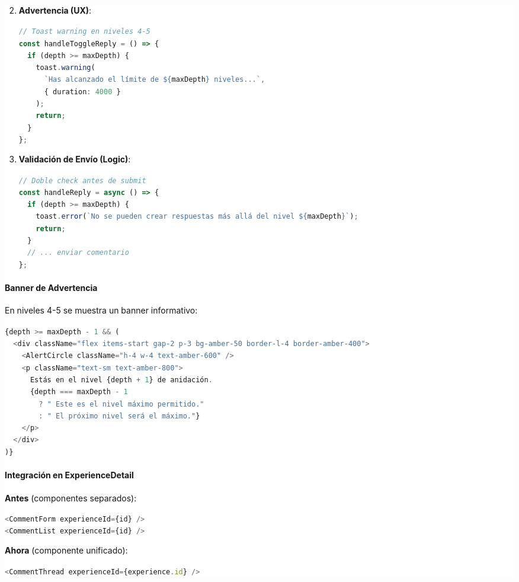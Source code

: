 2. **Advertencia (UX)**:
   ```typescript
   // Toast warning en niveles 4-5
   const handleToggleReply = () => {
     if (depth >= maxDepth) {
       toast.warning(
         `Has alcanzado el límite de ${maxDepth} niveles...`,
         { duration: 4000 }
       );
       return;
     }
   };
   ```

3. **Validación de Envío (Logic)**:
   ```typescript
   // Doble check antes de submit
   const handleReply = async () => {
     if (depth >= maxDepth) {
       toast.error(`No se pueden crear respuestas más allá del nivel ${maxDepth}`);
       return;
     }
     // ... enviar comentario
   };
   ```

#### Banner de Advertencia

En niveles 4-5 se muestra un banner informativo:
```typescript
{depth >= maxDepth - 1 && (
  <div className="flex items-start gap-2 p-3 bg-amber-50 border-l-4 border-amber-400">
    <AlertCircle className="h-4 w-4 text-amber-600" />
    <p className="text-sm text-amber-800">
      Estás en el nivel {depth + 1} de anidación.
      {depth === maxDepth - 1
        ? " Este es el nivel máximo permitido."
        : " El próximo nivel será el máximo."}
    </p>
  </div>
)}
```

#### Integración en ExperienceDetail

**Antes** (componentes separados):
```typescript
<CommentForm experienceId={id} />
<CommentList experienceId={id} />
```

**Ahora** (componente unificado):
```typescript
<CommentThread experienceId={experience.id} />
```
